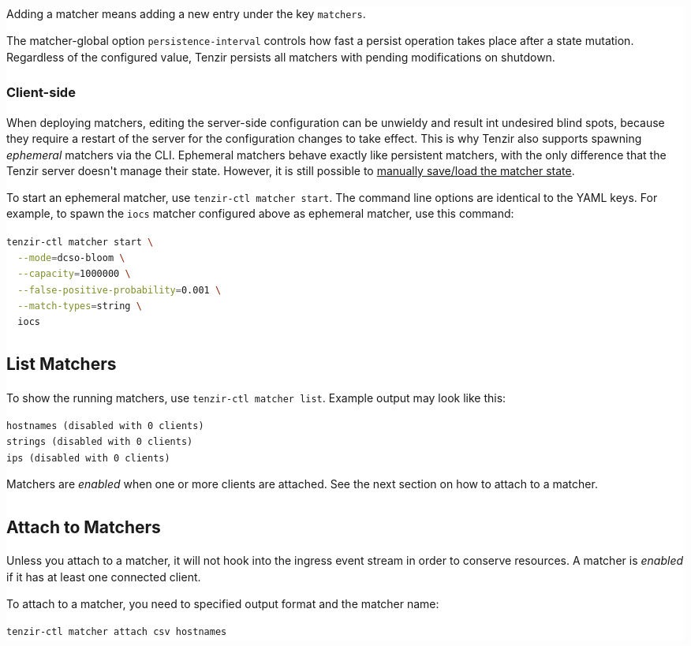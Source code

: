 Adding a matcher means adding a new entry under the key `matchers`.

The matcher-global option `persistence-interval` controls how fast a persist
operation takes place after a state mutation. Regardless of the configured
value, Tenzir persists all matchers with pending modifications on shutdown.

### Client-side

When deploying matchers, editing the server-side configuration can be unwieldy
and result int undesired blind spots, because they require a restart of the
server for the configuration changes to take effect. This is why Tenzir also
supports spawning *ephemeral* matchers via the CLI. Ephemeral matchers behave
exactly like persistent matchers, with the only difference that the Tenzir
server doesn't manage their state. However, it is still possible to [manually
save/load
the matcher state](#manage-matcher-state).

To start an ephemeral matcher, use `tenzir-ctl matcher start`. The command line
options are identical to the YAML keys. For example, to spawn the `iocs`
matcher configured above as ephemeral matcher, use this command:

```bash
tenzir-ctl matcher start \
  --mode=dcso-bloom \
  --capacity=1000000 \
  --false-positive-probability=0.001 \
  --match-types=string \
  iocs
```

## List Matchers

To show the running matchers, use `tenzir-ctl matcher list`. Example output may
look like this:

```
hostnames (disabled with 0 clients)
strings (disabled with 0 clients)
ips (disabled with 0 clients)
```

Matchers are *enabled* when one or more clients are attached. See the next
section on how to attach to a matcher.

## Attach to Matchers

Unless you attach to a matcher, it will not hook into the ingress event stream
in order to conserve resources. A matcher is *enabled* if it has at least one
connected client.

To attach to a matcher, you need to specified output format and the matcher
name:

```bash
tenzir-ctl matcher attach csv hostnames
```
